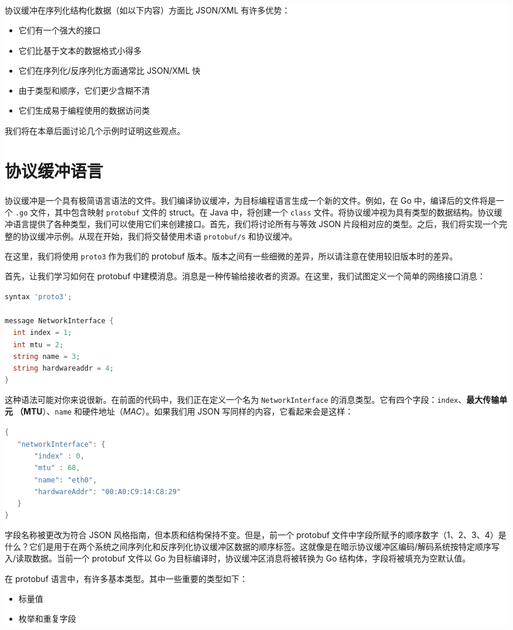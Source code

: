 协议缓冲在序列化结构化数据（如以下内容）方面比 JSON/XML 有许多优势：

+   它们有一个强大的接口

+   它们比基于文本的数据格式小得多

+   它们在序列化/反序列化方面通常比 JSON/XML 快

+   由于类型和顺序，它们更少含糊不清

+   它们生成易于编程使用的数据访问类

我们将在本章后面讨论几个示例时证明这些观点。

# 协议缓冲语言

协议缓冲是一个具有极简语言语法的文件。我们编译协议缓冲，为目标编程语言生成一个新的文件。例如，在 Go 中，编译后的文件将是一个 `.go` 文件，其中包含映射 `protobuf` 文件的 struct。在 Java 中，将创建一个 `class` 文件。将协议缓冲视为具有类型的数据结构。协议缓冲语言提供了各种类型，我们可以使用它们来创建接口。首先，我们将讨论所有与等效 JSON 片段相对应的类型。之后，我们将实现一个完整的协议缓冲示例。从现在开始，我们将交替使用术语 `protobuf/s` 和协议缓冲。

在这里，我们将使用 `proto3` 作为我们的 protobuf 版本。版本之间有一些细微的差异，所以请注意在使用较旧版本时的差异。

首先，让我们学习如何在 protobuf 中建模消息。消息是一种传输给接收者的资源。在这里，我们试图定义一个简单的网络接口消息：

```go
syntax 'proto3';

message NetworkInterface {
  int index = 1;
  int mtu = 2;
  string name = 3;
  string hardwareaddr = 4;
}
```

这种语法可能对你来说很新。在前面的代码中，我们正在定义一个名为 `NetworkInterface` 的消息类型。它有四个字段：`index`、**最大传输单元** **（MTU**）、`name` 和硬件地址（*MAC*）。如果我们用 JSON 写同样的内容，它看起来会是这样：

```go
{
   "networkInterface": {
       "index" : 0,
       "mtu" : 68,
       "name": "eth0",
       "hardwareAddr": "00:A0:C9:14:C8:29"
   }
}
```

字段名称被更改为符合 JSON 风格指南，但本质和结构保持不变。但是，前一个 protobuf 文件中字段所赋予的顺序数字（1、2、3、4）是什么？它们是用于在两个系统之间序列化和反序列化协议缓冲区数据的顺序标签。这就像是在暗示协议缓冲区编码/解码系统按特定顺序写入/读取数据。当前一个 protobuf 文件以 Go 为目标编译时，协议缓冲区消息将被转换为 Go 结构体，字段将被填充为空默认值。

在 protobuf 语言中，有许多基本类型。其中一些重要的类型如下：

+   标量值

+   枚举和重复字段

